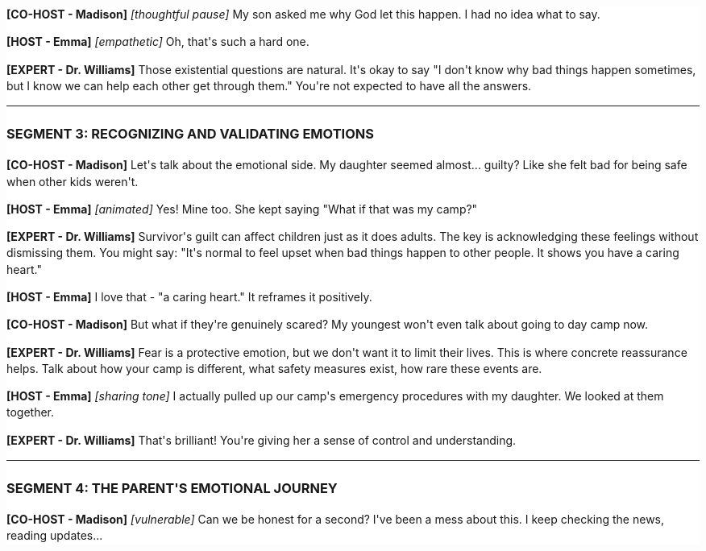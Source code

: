 **[CO-HOST - Madison]**
*[thoughtful pause]*
<break time="1s"/>
My son asked me why God let this happen. I had no idea what to say.

**[HOST - Emma]**
*[empathetic]*
Oh, that's such a hard one.

**[EXPERT - Dr. Williams]**
Those existential questions are natural. It's okay to say <prosody rate="slow">"I don't know why bad things happen sometimes, but I know we can help each other get through them."</prosody> You're not expected to have all the answers.

---

### SEGMENT 3: RECOGNIZING AND VALIDATING EMOTIONS
<break time="2s"/>

**[CO-HOST - Madison]**
Let's talk about the emotional side. My daughter seemed almost... guilty? Like she felt bad for being safe when other kids weren't.

**[HOST - Emma]**
*[animated]*
Yes! Mine too. She kept saying <prosody pitch="+10%">"What if that was my camp?"</prosody>

**[EXPERT - Dr. Williams]**
Survivor's guilt can affect children just as it does adults. The key is acknowledging these feelings without dismissing them. You might say: <prosody rate="slow">"It's normal to feel upset when bad things happen to other people. It shows you have a caring heart."</prosody>

**[HOST - Emma]**
I love that - <emphasis level="strong">"a caring heart."</emphasis> It reframes it positively.

**[CO-HOST - Madison]**
But what if they're genuinely scared? My youngest won't even talk about going to day camp now.

**[EXPERT - Dr. Williams]**
Fear is a protective emotion, but we don't want it to limit their lives. This is where <emphasis level="moderate">concrete reassurance</emphasis> helps. Talk about how your camp is different, what safety measures exist, how rare these events are.

**[HOST - Emma]**
*[sharing tone]*
I actually pulled up our camp's emergency procedures with my daughter. We looked at them together.

**[EXPERT - Dr. Williams]**
That's brilliant! You're giving her a sense of control and understanding.

---

### SEGMENT 4: THE PARENT'S EMOTIONAL JOURNEY
<break time="2s"/>

**[CO-HOST - Madison]**
*[vulnerable]*
Can we be honest for a second? I've been a mess about this. I keep checking the news, reading updates...
